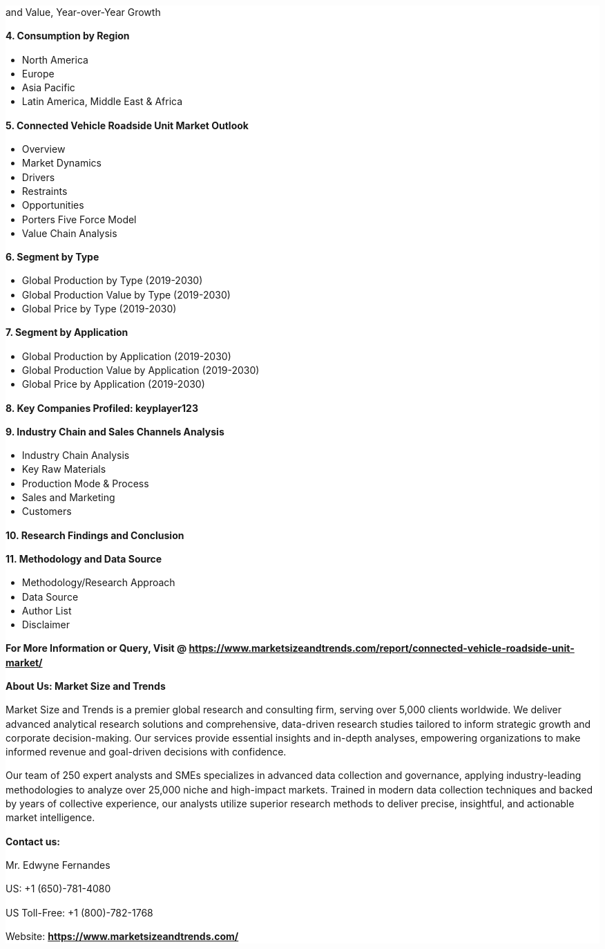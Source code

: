and Value, Year-over-Year Growth</li></ul><p><strong>4. Consumption by Region</strong></p><ul><li>North America</li><li>Europe</li><li>Asia Pacific</li><li>Latin America, Middle East &amp; Africa</li></ul><p><strong>5. Connected Vehicle Roadside Unit Market Outlook</strong></p><ul><li>Overview</li><li>Market Dynamics</li><li>Drivers</li><li>Restraints</li><li>Opportunities</li><li>Porters Five Force Model</li><li>Value Chain Analysis&nbsp;</li></ul><p><strong>6. Segment by Type</strong></p><ul><li>Global Production by Type (2019-2030)</li><li>Global Production Value by Type (2019-2030)</li><li>Global Price by Type (2019-2030)</li></ul><p><strong>7. Segment by Application</strong></p><ul><li>Global Production by Application (2019-2030)</li><li>Global Production Value by Application (2019-2030)</li><li>Global Price by Application (2019-2030)</li></ul><p><strong>8. Key Companies Profiled: keyplayer123</strong></p><p><strong>9. Industry Chain and Sales Channels Analysis</strong></p><ul><li>Industry Chain Analysis</li><li>Key Raw Materials</li><li>Production Mode &amp; Process</li><li>Sales and Marketing</li><li>Customers</li></ul><p><strong>10. Research Findings and Conclusion</strong></p><p><strong>11. Methodology and Data Source</strong></p><ul><li>Methodology/Research Approach</li><li>Data Source</li><li>Author List</li><li>Disclaimer</li></ul></p><p><strong>For More Information or Query, Visit @ <a href="https://www.marketsizeandtrends.com/report/connected-vehicle-roadside-unit-market/">https://www.marketsizeandtrends.com/report/connected-vehicle-roadside-unit-market/</a></strong></p><p><strong>About Us: Market Size and Trends</strong></p><p>Market Size and Trends is a premier global research and consulting firm, serving over 5,000 clients worldwide. We deliver advanced analytical research solutions and comprehensive, data-driven research studies tailored to inform strategic growth and corporate decision-making. Our services provide essential insights and in-depth analyses, empowering organizations to make informed revenue and goal-driven decisions with confidence.</p><p>Our team of 250 expert analysts and SMEs specializes in advanced data collection and governance, applying industry-leading methodologies to analyze over 25,000 niche and high-impact markets. Trained in modern data collection techniques and backed by years of collective experience, our analysts utilize superior research methods to deliver precise, insightful, and actionable market intelligence.</p><p><strong>Contact us:</strong></p><p>Mr. Edwyne Fernandes</p><p>US: +1 (650)-781-4080</p><p>US Toll-Free: +1 (800)-782-1768</p><p>Website: <strong><a href="https://www.marketsizeandtrends.com/">https://www.marketsizeandtrends.com/</a></strong></p>
